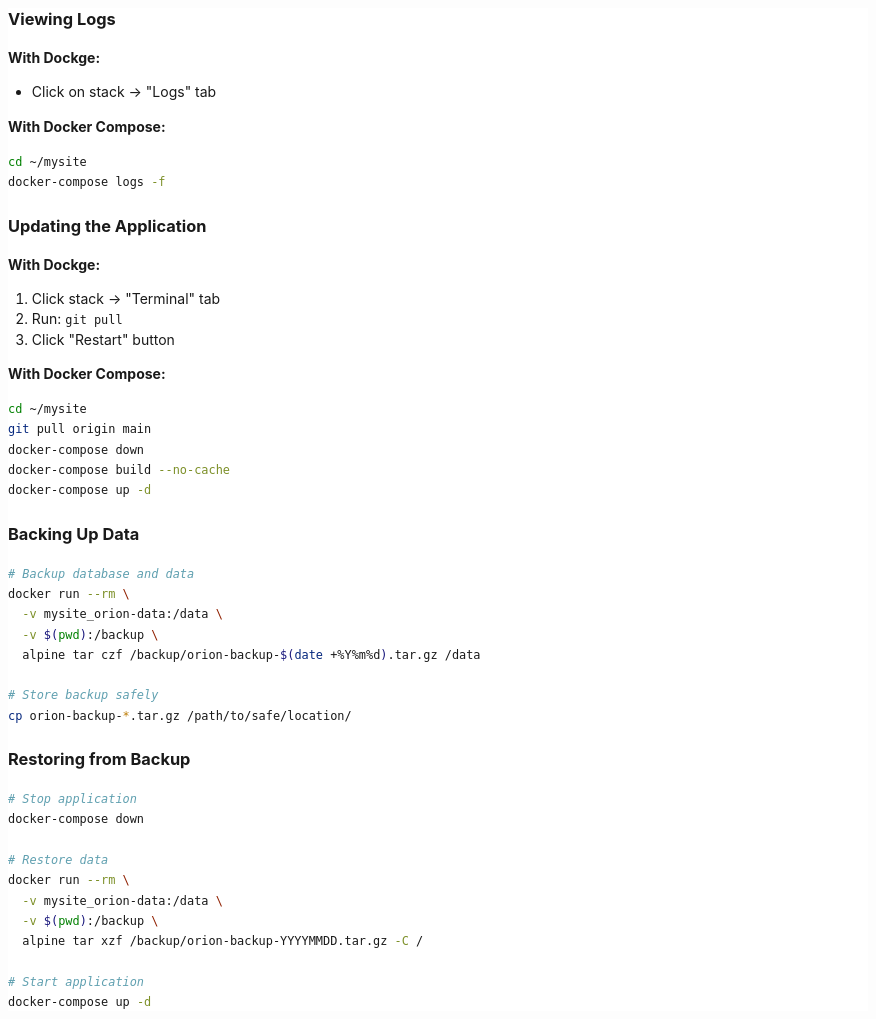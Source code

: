 ### Viewing Logs

**With Dockge:**
- Click on stack → "Logs" tab

**With Docker Compose:**
```bash
cd ~/mysite
docker-compose logs -f
```

### Updating the Application

**With Dockge:**
1. Click stack → "Terminal" tab
2. Run: `git pull`
3. Click "Restart" button

**With Docker Compose:**
```bash
cd ~/mysite
git pull origin main
docker-compose down
docker-compose build --no-cache
docker-compose up -d
```

### Backing Up Data

```bash
# Backup database and data
docker run --rm \
  -v mysite_orion-data:/data \
  -v $(pwd):/backup \
  alpine tar czf /backup/orion-backup-$(date +%Y%m%d).tar.gz /data

# Store backup safely
cp orion-backup-*.tar.gz /path/to/safe/location/
```

### Restoring from Backup

```bash
# Stop application
docker-compose down

# Restore data
docker run --rm \
  -v mysite_orion-data:/data \
  -v $(pwd):/backup \
  alpine tar xzf /backup/orion-backup-YYYYMMDD.tar.gz -C /

# Start application
docker-compose up -d
```
